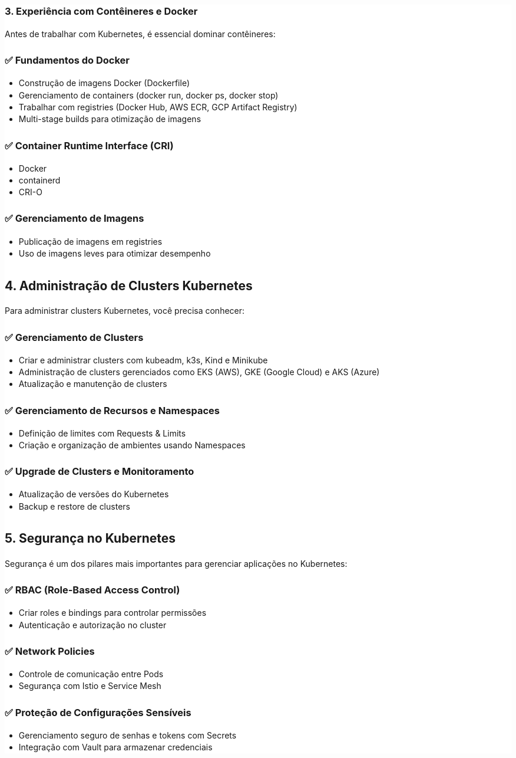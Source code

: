 ### 3. Experiência com Contêineres e Docker
Antes de trabalhar com Kubernetes, é essencial dominar contêineres:

### ✅ Fundamentos do Docker
- Construção de imagens Docker (Dockerfile)
- Gerenciamento de containers (docker run, docker ps, docker stop)
- Trabalhar com registries (Docker Hub, AWS ECR, GCP Artifact Registry)
- Multi-stage builds para otimização de imagens

### ✅ Container Runtime Interface (CRI)
- Docker
- containerd
- CRI-O

### ✅ Gerenciamento de Imagens
- Publicação de imagens em registries
- Uso de imagens leves para otimizar desempenho

## 4. Administração de Clusters Kubernetes
Para administrar clusters Kubernetes, você precisa conhecer:

### ✅ Gerenciamento de Clusters
- Criar e administrar clusters com kubeadm, k3s, Kind e Minikube
- Administração de clusters gerenciados como EKS (AWS), GKE (Google Cloud) e AKS (Azure)
- Atualização e manutenção de clusters

### ✅ Gerenciamento de Recursos e Namespaces
- Definição de limites com Requests & Limits
- Criação e organização de ambientes usando Namespaces

### ✅ Upgrade de Clusters e Monitoramento
- Atualização de versões do Kubernetes
- Backup e restore de clusters

## 5. Segurança no Kubernetes
Segurança é um dos pilares mais importantes para gerenciar aplicações no Kubernetes:

### ✅ RBAC (Role-Based Access Control)
- Criar roles e bindings para controlar permissões
- Autenticação e autorização no cluster

### ✅ Network Policies
- Controle de comunicação entre Pods
- Segurança com Istio e Service Mesh

### ✅ Proteção de Configurações Sensíveis
- Gerenciamento seguro de senhas e tokens com Secrets
- Integração com Vault para armazenar credenciais
